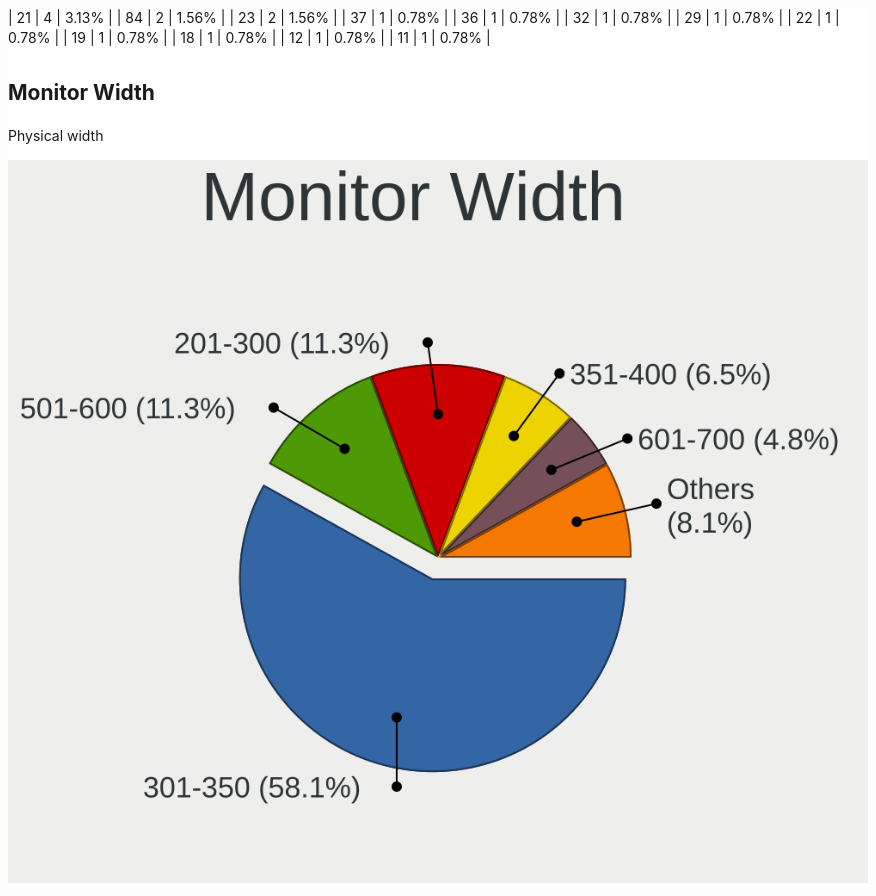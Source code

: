 | 21     | 4         | 3.13%   |
| 84     | 2         | 1.56%   |
| 23     | 2         | 1.56%   |
| 37     | 1         | 0.78%   |
| 36     | 1         | 0.78%   |
| 32     | 1         | 0.78%   |
| 29     | 1         | 0.78%   |
| 22     | 1         | 0.78%   |
| 19     | 1         | 0.78%   |
| 18     | 1         | 0.78%   |
| 12     | 1         | 0.78%   |
| 11     | 1         | 0.78%   |

Monitor Width
-------------

Physical width

![Monitor Width](./images/pie_chart/mon_width.svg)
